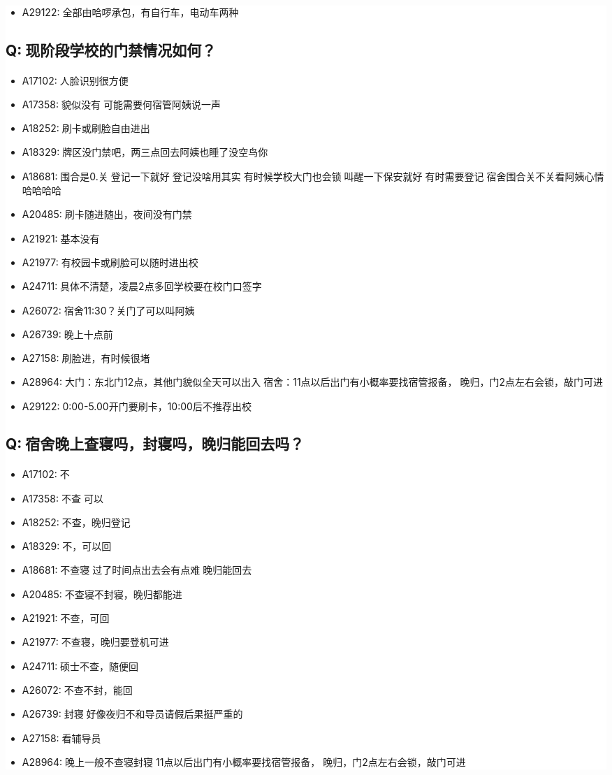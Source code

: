 - A29122: 全部由哈啰承包，有自行车，电动车两种

## Q: 现阶段学校的门禁情况如何？

- A17102: 人脸识别很方便

- A17358: 貌似没有 可能需要何宿管阿姨说一声

- A18252: 刷卡或刷脸自由进出

- A18329: 牌区没门禁吧，两三点回去阿姨也睡了没空鸟你

- A18681: 围合是0.关 登记一下就好 登记没啥用其实 有时候学校大门也会锁 叫醒一下保安就好 有时需要登记 宿舍围合关不关看阿姨心情哈哈哈哈

- A20485: 刷卡随进随出，夜间没有门禁

- A21921: 基本没有

- A21977: 有校园卡或刷脸可以随时进出校

- A24711: 具体不清楚，凌晨2点多回学校要在校门口签字

- A26072: 宿舍11:30？关门了可以叫阿姨

- A26739: 晚上十点前

- A27158: 刷脸进，有时候很堵

- A28964: 大门：东北门12点，其他门貌似全天可以出入
宿舍：11点以后出门有小概率要找宿管报备， 
 晚归，门2点左右会锁，敲门可进

- A29122: 0:00-5.00开门要刷卡，10:00后不推荐出校

## Q: 宿舍晚上查寝吗，封寝吗，晚归能回去吗？

- A17102: 不

- A17358: 不查 可以

- A18252: 不查，晚归登记

- A18329: 不，可以回

- A18681: 不查寝 过了时间点出去会有点难 晚归能回去

- A20485: 不查寝不封寝，晚归都能进

- A21921: 不查，可回

- A21977: 不查寝，晚归要登机可进

- A24711: 硕士不查，随便回

- A26072: 不查不封，能回

- A26739: 封寝 好像夜归不和导员请假后果挺严重的

- A27158: 看辅导员

- A28964: 晚上一般不查寝封寝
11点以后出门有小概率要找宿管报备， 
 晚归，门2点左右会锁，敲门可进
